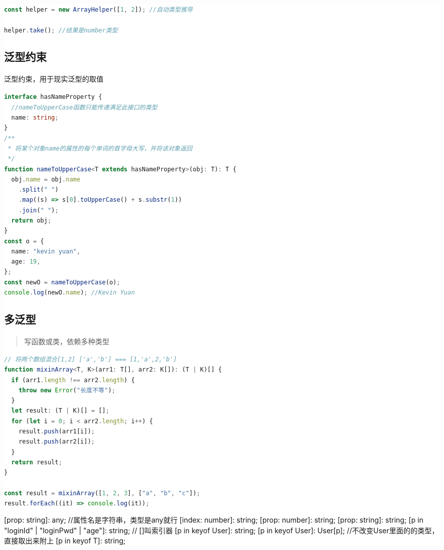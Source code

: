 ```typescript
const helper = new ArrayHelper([1, 2]); //自动类型推导

helper.take(); //结果是number类型
```

## 泛型约束

泛型约束，用于现实泛型的取值

```typescript
interface hasNameProperty {
  //nameToUpperCase函数只能传递满足此接口的类型
  name: string;
}
/**
 * 将某个对象name的属性的每个单词的首字母大写，并将该对象返回
 */
function nameToUpperCase<T extends hasNameProperty>(obj: T): T {
  obj.name = obj.name
    .split(" ")
    .map((s) => s[0].toUpperCase() + s.substr(1))
    .join(" ");
  return obj;
}
const o = {
  name: "kevin yuan",
  age: 19,
};
const newO = nameToUpperCase(o);
console.log(newO.name); //Kevin Yuan
```

## 多泛型

> 写函数或类，依赖多种类型

```typescript
// 将两个数组混合[1,2] ['a','b'] === [1,'a',2,'b']
function mixinArray<T, K>(arr1: T[], arr2: K[]): (T | K)[] {
  if (arr1.length !== arr2.length) {
    throw new Error("长度不等");
  }
  let result: (T | K)[] = [];
  for (let i = 0; i < arr2.length; i++) {
    result.push(arr1[i]);
    result.push(arr2[i]);
  }
  return result;
}

const result = mixinArray([1, 2, 3], ["a", "b", "c"]);
result.forEach((it) => console.log(it));
```


  [prop: string]: any; //属性名是字符串，类型是any就行
  [index: number]: string;
  [prop: number]: string;
  [prop: string]: string;
  [p in "loginId" | "loginPwd" | "age"]: string; //  []叫索引器
  [p in keyof User]: string;
  [p in keyof User]: User[p]; //不改变User里面的的类型，直接取出来附上
  [p in keyof T]: string;